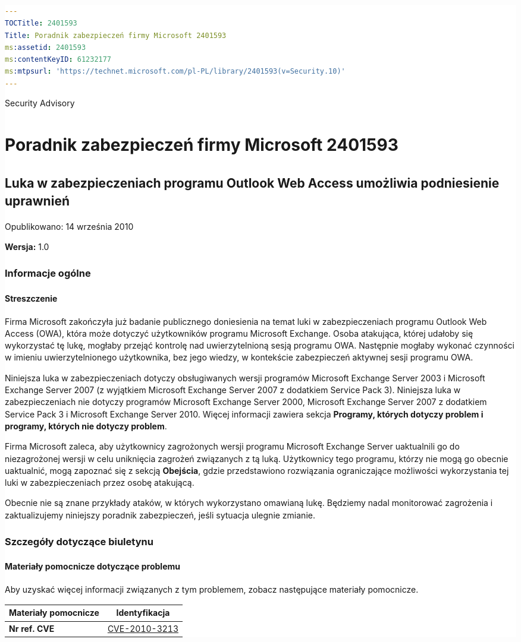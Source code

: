 ```yaml
---
TOCTitle: 2401593
Title: Poradnik zabezpieczeń firmy Microsoft 2401593
ms:assetid: 2401593
ms:contentKeyID: 61232177
ms:mtpsurl: 'https://technet.microsoft.com/pl-PL/library/2401593(v=Security.10)'
---
```


Security Advisory

Poradnik zabezpieczeń firmy Microsoft 2401593
=============================================

Luka w zabezpieczeniach programu Outlook Web Access umożliwia podniesienie uprawnień
------------------------------------------------------------------------------------

Opublikowano: 14 września 2010

**Wersja:** 1.0

### Informacje ogólne

#### Streszczenie

Firma Microsoft zakończyła już badanie publicznego doniesienia na temat luki w zabezpieczeniach programu Outlook Web Access (OWA), która może dotyczyć użytkowników programu Microsoft Exchange. Osoba atakująca, której udałoby się wykorzystać tę lukę, mogłaby przejąć kontrolę nad uwierzytelnioną sesją programu OWA. Następnie mogłaby wykonać czynności w imieniu uwierzytelnionego użytkownika, bez jego wiedzy, w kontekście zabezpieczeń aktywnej sesji programu OWA.

Niniejsza luka w zabezpieczeniach dotyczy obsługiwanych wersji programów Microsoft Exchange Server 2003 i Microsoft Exchange Server 2007 (z wyjątkiem Microsoft Exchange Server 2007 z dodatkiem Service Pack 3). Niniejsza luka w zabezpieczeniach nie dotyczy programów Microsoft Exchange Server 2000, Microsoft Exchange Server 2007 z dodatkiem Service Pack 3 i Microsoft Exchange Server 2010. Więcej informacji zawiera sekcja **Programy, których dotyczy problem i programy, których nie dotyczy problem**.

Firma Microsoft zaleca, aby użytkownicy zagrożonych wersji programu Microsoft Exchange Server uaktualnili go do niezagrożonej wersji w celu uniknięcia zagrożeń związanych z tą luką. Użytkownicy tego programu, którzy nie mogą go obecnie uaktualnić, mogą zapoznać się z sekcją **Obejścia**, gdzie przedstawiono rozwiązania ograniczające możliwości wykorzystania tej luki w zabezpieczeniach przez osobę atakującą.

Obecnie nie są znane przykłady ataków, w których wykorzystano omawianą lukę. Będziemy nadal monitorować zagrożenia i zaktualizujemy niniejszy poradnik zabezpieczeń, jeśli sytuacja ulegnie zmianie.

### Szczegóły dotyczące biuletynu

#### Materiały pomocnicze dotyczące problemu

Aby uzyskać więcej informacji związanych z tym problemem, zobacz następujące materiały pomocnicze.

| Materiały pomocnicze | Identyfikacja                                                                    |
|----------------------|----------------------------------------------------------------------------------|
| **Nr ref. CVE**      | [CVE-2010-3213](http://www.cve.mitre.org/cgi-bin/cvename.cgi?name=cve-2010-3213) |
